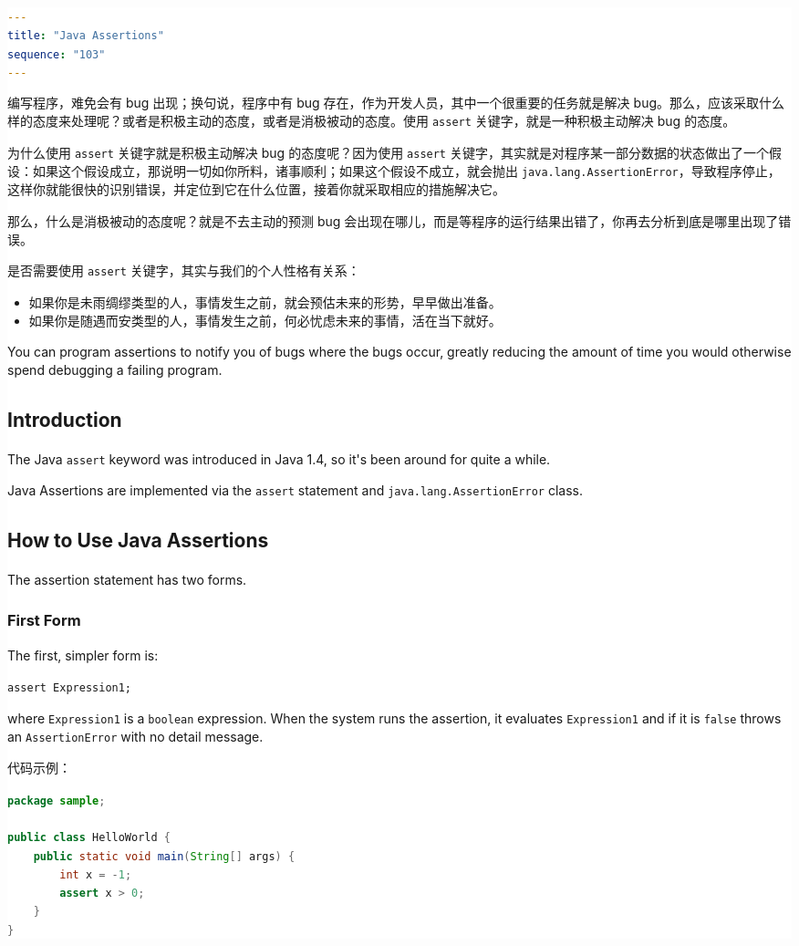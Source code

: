 ```yaml
---
title: "Java Assertions"
sequence: "103"
---
```




编写程序，难免会有 bug 出现；换句说，程序中有 bug 存在，作为开发人员，其中一个很重要的任务就是解决 bug。那么，应该采取什么样的态度来处理呢？或者是积极主动的态度，或者是消极被动的态度。使用 `assert` 关键字，就是一种积极主动解决 bug 的态度。

为什么使用 `assert` 关键字就是积极主动解决 bug 的态度呢？因为使用 `assert` 关键字，其实就是对程序某一部分数据的状态做出了一个假设：如果这个假设成立，那说明一切如你所料，诸事顺利；如果这个假设不成立，就会抛出 `java.lang.AssertionError`，导致程序停止，这样你就能很快的识别错误，并定位到它在什么位置，接着你就采取相应的措施解决它。

那么，什么是消极被动的态度呢？就是不去主动的预测 bug 会出现在哪儿，而是等程序的运行结果出错了，你再去分析到底是哪里出现了错误。

是否需要使用 `assert` 关键字，其实与我们的个人性格有关系：

- 如果你是未雨绸缪类型的人，事情发生之前，就会预估未来的形势，早早做出准备。
- 如果你是随遇而安类型的人，事情发生之前，何必忧虑未来的事情，活在当下就好。

You can program assertions to notify you of bugs where the bugs occur,
greatly reducing the amount of time you would otherwise spend debugging a failing program.

## Introduction

The Java `assert` keyword was introduced in Java 1.4, so it's been around for quite a while.

Java Assertions are implemented via the `assert` statement and `java.lang.AssertionError` class.

## How to Use Java Assertions

The assertion statement has two forms.

### First Form

The first, simpler form is:

```text
assert Expression1;
```

where `Expression1` is a `boolean` expression. When the system runs the assertion, it evaluates `Expression1` and if it is `false` throws an `AssertionError` with no detail message.

代码示例：

```java
package sample;

public class HelloWorld {
    public static void main(String[] args) {
        int x = -1;
        assert x > 0;
    }
}
```
